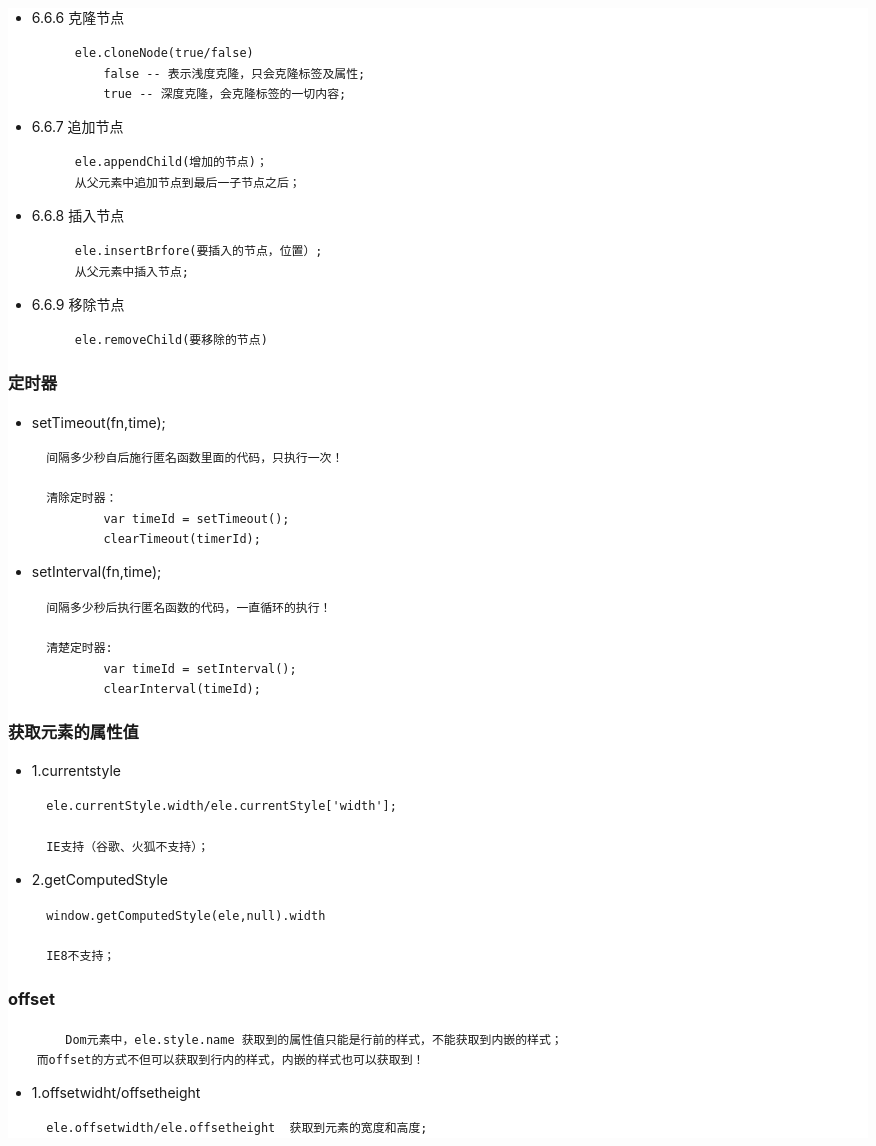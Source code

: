 - 6.6.6  克隆节点

			ele.cloneNode(true/false)
				false -- 表示浅度克隆，只会克隆标签及属性;
				true -- 深度克隆，会克隆标签的一切内容;

- 6.6.7  追加节点

			ele.appendChild(增加的节点)；
			从父元素中追加节点到最后一子节点之后；

- 6.6.8  插入节点 

			ele.insertBrfore(要插入的节点，位置）;
			从父元素中插入节点;

- 6.6.9  移除节点

			ele.removeChild(要移除的节点)


###   定时器

- setTimeout(fn,time);
	
		间隔多少秒自后施行匿名函数里面的代码，只执行一次！
		
		清除定时器：
				var timeId = setTimeout();
				clearTimeout(timerId);

- setInterval(fn,time);
		
		间隔多少秒后执行匿名函数的代码，一直循环的执行！

		清楚定时器:
				var timeId = setInterval();
				clearInterval(timeId);

###  获取元素的属性值

- 1.currentstyle

		ele.currentStyle.width/ele.currentStyle['width'];

		IE支持（谷歌、火狐不支持）；

- 2.getComputedStyle

		window.getComputedStyle(ele,null).width

		IE8不支持；

###  offset
	
			Dom元素中，ele.style.name 获取到的属性值只能是行前的样式，不能获取到内嵌的样式；
		而offset的方式不但可以获取到行内的样式，内嵌的样式也可以获取到！

- 1.offsetwidht/offsetheight

		ele.offsetwidth/ele.offsetheight  获取到元素的宽度和高度;
